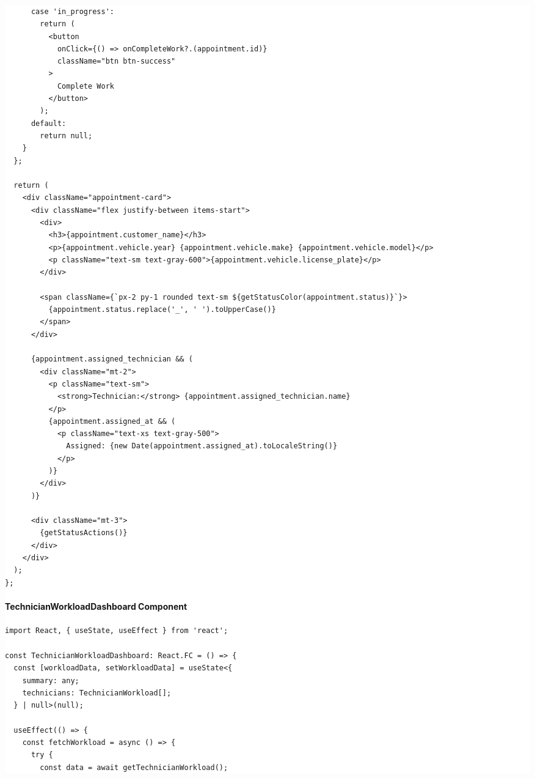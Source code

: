 ```tsx
      case 'in_progress':
        return (
          <button 
            onClick={() => onCompleteWork?.(appointment.id)}
            className="btn btn-success"
          >
            Complete Work
          </button>
        );
      default:
        return null;
    }
  };

  return (
    <div className="appointment-card">
      <div className="flex justify-between items-start">
        <div>
          <h3>{appointment.customer_name}</h3>
          <p>{appointment.vehicle.year} {appointment.vehicle.make} {appointment.vehicle.model}</p>
          <p className="text-sm text-gray-600">{appointment.vehicle.license_plate}</p>
        </div>
        
        <span className={`px-2 py-1 rounded text-sm ${getStatusColor(appointment.status)}`}>
          {appointment.status.replace('_', ' ').toUpperCase()}
        </span>
      </div>
      
      {appointment.assigned_technician && (
        <div className="mt-2">
          <p className="text-sm">
            <strong>Technician:</strong> {appointment.assigned_technician.name}
          </p>
          {appointment.assigned_at && (
            <p className="text-xs text-gray-500">
              Assigned: {new Date(appointment.assigned_at).toLocaleString()}
            </p>
          )}
        </div>
      )}
      
      <div className="mt-3">
        {getStatusActions()}
      </div>
    </div>
  );
};
```

#### TechnicianWorkloadDashboard Component
```tsx
import React, { useState, useEffect } from 'react';

const TechnicianWorkloadDashboard: React.FC = () => {
  const [workloadData, setWorkloadData] = useState<{
    summary: any;
    technicians: TechnicianWorkload[];
  } | null>(null);

  useEffect(() => {
    const fetchWorkload = async () => {
      try {
        const data = await getTechnicianWorkload();
```